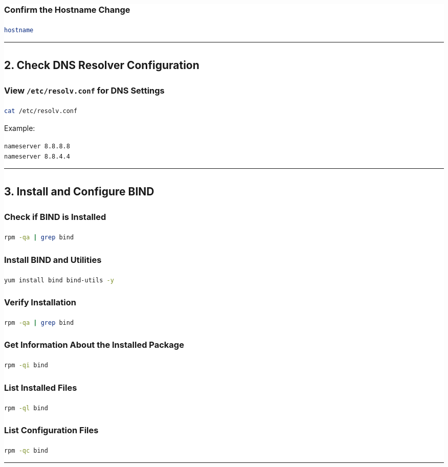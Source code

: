 ### **Confirm the Hostname Change**
```bash
hostname
```

---

## **2. Check DNS Resolver Configuration**
### **View `/etc/resolv.conf` for DNS Settings**
```bash
cat /etc/resolv.conf
```
Example:
```
nameserver 8.8.8.8
nameserver 8.8.4.4
```

---

## **3. Install and Configure BIND**
### **Check if BIND is Installed**
```bash
rpm -qa | grep bind
```

### **Install BIND and Utilities**
```bash
yum install bind bind-utils -y
```

### **Verify Installation**
```bash
rpm -qa | grep bind
```

### **Get Information About the Installed Package**
```bash
rpm -qi bind
```

### **List Installed Files**
```bash
rpm -ql bind
```

### **List Configuration Files**
```bash
rpm -qc bind
```

---